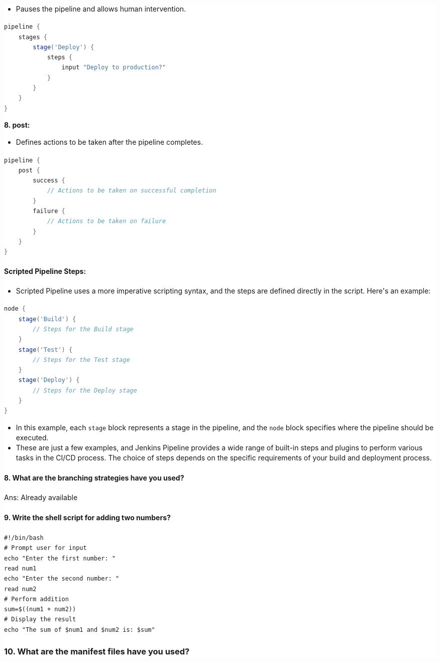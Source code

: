    - Pauses the pipeline and allows human intervention.
   ```groovy
   pipeline {
       stages {
           stage('Deploy') {
               steps {
                   input "Deploy to production?"
               }
           }
       }
   }
   ```
**8. post:**
   - Defines actions to be taken after the pipeline completes.
   ```groovy
   pipeline {
       post {
           success {
               // Actions to be taken on successful completion
           }
           failure {
               // Actions to be taken on failure
           }
       }
   }
   ```
#### Scripted Pipeline Steps:
- Scripted Pipeline uses a more imperative scripting syntax, and the steps are defined directly in the script. Here's an example:
```groovy
node {
    stage('Build') {
        // Steps for the Build stage
    }
    stage('Test') {
        // Steps for the Test stage
    }
    stage('Deploy') {
        // Steps for the Deploy stage
    }
}
```
- In this example, each `stage` block represents a stage in the pipeline, and the `node` block specifies where the pipeline should be executed.
- These are just a few examples, and Jenkins Pipeline provides a wide range of built-in steps and plugins to perform various tasks in the CI/CD process. The choice of steps depends on the specific requirements of your build and deployment process.
#### 8. What are the branching strategies have you used?
Ans: Already available
#### 9. Write the shell script for adding two numbers?
```
#!/bin/bash
# Prompt user for input
echo "Enter the first number: "
read num1
echo "Enter the second number: "
read num2
# Perform addition
sum=$((num1 + num2))
# Display the result
echo "The sum of $num1 and $num2 is: $sum"
```
### 10. What are the manifest files have you used?